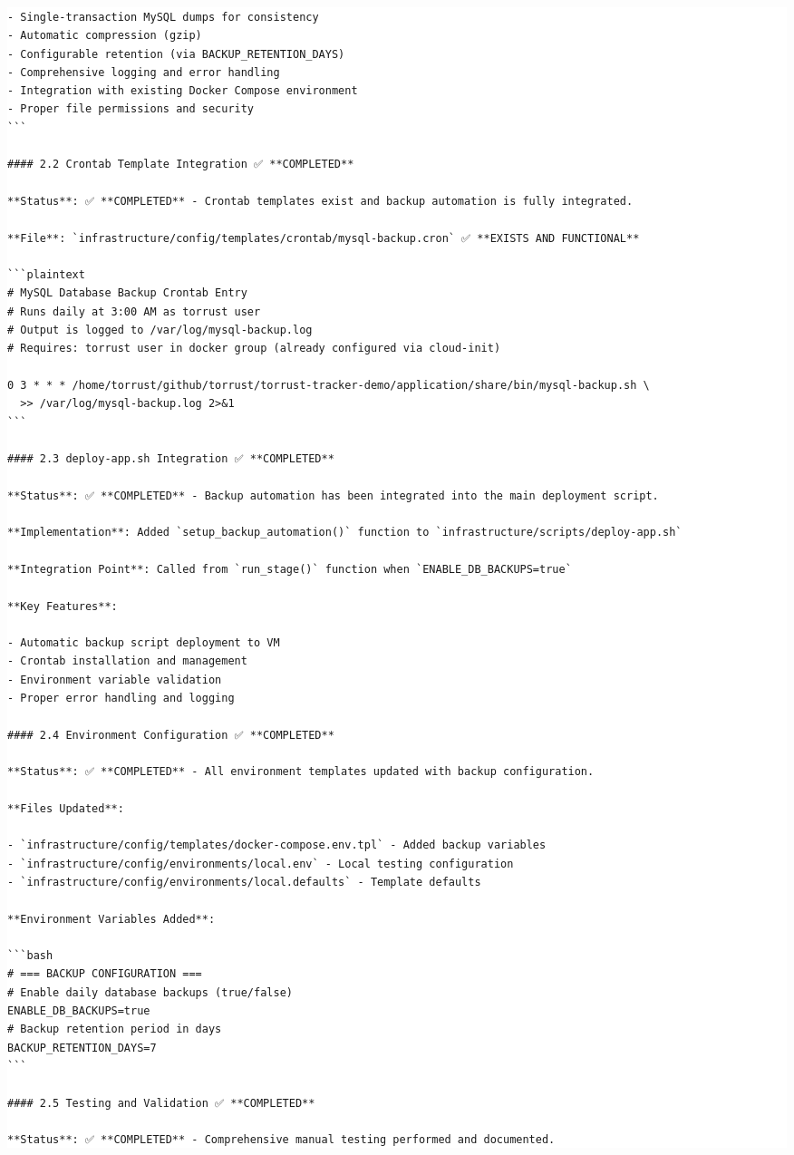 ````
- Single-transaction MySQL dumps for consistency
- Automatic compression (gzip)
- Configurable retention (via BACKUP_RETENTION_DAYS)
- Comprehensive logging and error handling
- Integration with existing Docker Compose environment
- Proper file permissions and security
```

#### 2.2 Crontab Template Integration ✅ **COMPLETED**

**Status**: ✅ **COMPLETED** - Crontab templates exist and backup automation is fully integrated.

**File**: `infrastructure/config/templates/crontab/mysql-backup.cron` ✅ **EXISTS AND FUNCTIONAL**

```plaintext
# MySQL Database Backup Crontab Entry
# Runs daily at 3:00 AM as torrust user
# Output is logged to /var/log/mysql-backup.log
# Requires: torrust user in docker group (already configured via cloud-init)

0 3 * * * /home/torrust/github/torrust/torrust-tracker-demo/application/share/bin/mysql-backup.sh \
  >> /var/log/mysql-backup.log 2>&1
```

#### 2.3 deploy-app.sh Integration ✅ **COMPLETED**

**Status**: ✅ **COMPLETED** - Backup automation has been integrated into the main deployment script.

**Implementation**: Added `setup_backup_automation()` function to `infrastructure/scripts/deploy-app.sh`

**Integration Point**: Called from `run_stage()` function when `ENABLE_DB_BACKUPS=true`

**Key Features**:

- Automatic backup script deployment to VM
- Crontab installation and management
- Environment variable validation
- Proper error handling and logging

#### 2.4 Environment Configuration ✅ **COMPLETED**

**Status**: ✅ **COMPLETED** - All environment templates updated with backup configuration.

**Files Updated**:

- `infrastructure/config/templates/docker-compose.env.tpl` - Added backup variables
- `infrastructure/config/environments/local.env` - Local testing configuration
- `infrastructure/config/environments/local.defaults` - Template defaults

**Environment Variables Added**:

```bash
# === BACKUP CONFIGURATION ===
# Enable daily database backups (true/false)
ENABLE_DB_BACKUPS=true
# Backup retention period in days
BACKUP_RETENTION_DAYS=7
```

#### 2.5 Testing and Validation ✅ **COMPLETED**

**Status**: ✅ **COMPLETED** - Comprehensive manual testing performed and documented.
````